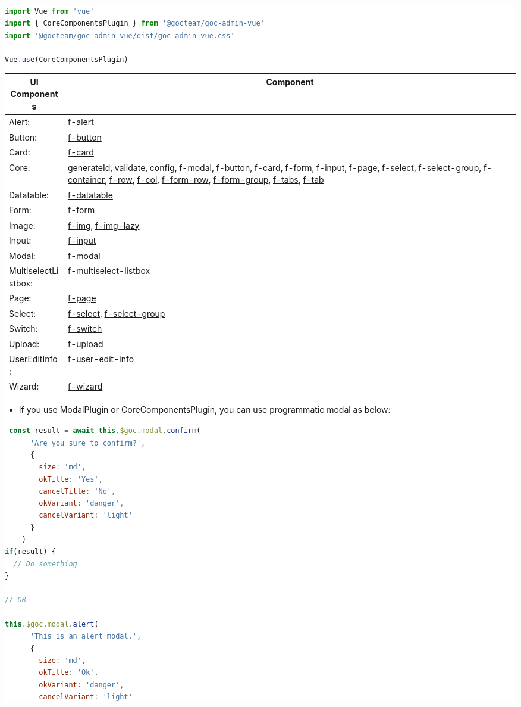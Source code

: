 ```javascript
import Vue from 'vue'
import { CoreComponentsPlugin } from '@gocteam/goc-admin-vue'
import '@gocteam/goc-admin-vue/dist/goc-admin-vue.css'

Vue.use(CoreComponentsPlugin)
```

| UI Components | Component |
|-------|------------------------------|
| Alert:     | [f-alert] |
| Button:    | [f-button] |
| Card:      | [f-card] |
| Core:      | [generateId], [validate](#validate-plugin), [config], [f-modal], [f-button], [f-card], [f-form], [f-input], [f-page], [f-select], [f-select-group], [f-container], [f-row], [f-col], [f-form-row], [f-form-group], [f-tabs], [f-tab] |
| Datatable: | [f-datatable] |
| Form:      | [f-form] |
| Image:     | [f-img], [f-img-lazy] |
| Input:     | [f-input] |
| Modal:     | [f-modal] |
| MultiselectListbox: | [f-multiselect-listbox] |
| Page:      | [f-page] |
| Select:    | [f-select], [f-select-group] |
| Switch:    | [f-switch] |
| Upload:    | [f-upload] |
| UserEditInfo: | [f-user-edit-info] |
| Wizard:    | [f-wizard] |


[f-alert]: https://github.com/gocteam/goc-admin-vue/blob/master/src/components/alert/Alert.vue
[f-button]: https://github.com/gocteam/goc-admin-vue/blob/master/src/components/button/Button.vue
[f-card]: https://github.com/gocteam/goc-admin-vue/blob/master/src/components/card/Card.vue
[generateId]: https://github.com/gocteam/goc-admin-vue/blob/master/src/components/utils.js#L1-L6
[config]: https://github.com/gocteam/goc-admin-vue/blob/master/src/utils/config.js#L1-L88
[f-modal]: https://github.com/gocteam/goc-admin-vue/blob/master/src/components/modal/Modal.vue
[f-datatable]: https://github.com/gocteam/goc-admin-vue/blob/master/src/components/datatable/Datatable.vue
[f-form]: https://github.com/gocteam/goc-admin-vue/blob/master/src/components/form/Form.vue
[f-image]: https://github.com/gocteam/goc-admin-vue/blob/master/src/components/image/index.js
[f-input]: https://github.com/gocteam/goc-admin-vue/blob/master/src/components/input/Input.vue
[f-multiselect-listbox]: https://github.com/gocteam/goc-admin-vue/blob/master/src/components/multiselect-listbox/MultiselectListbox.vue
[f-page]: https://github.com/gocteam/goc-admin-vue/blob/master/src/components/page/Page.vue
[f-select]: https://github.com/gocteam/goc-admin-vue/blob/master/src/components/select/Select.vue
[f-select-group]: https://github.com/gocteam/goc-admin-vue/blob/master/src/components/select/SelectGroup.vue
[f-Switch]: https://github.com/gocteam/goc-admin-vue/blob/master/src/components/switch/Switch.vue
[f-upload]: https://github.com/gocteam/goc-admin-vue/blob/master/src/components/upload/Upload.vue
[f-user-edit-info]: https://github.com/gocteam/goc-admin-vue/blob/master/src/components/user-edit-info/UserEditInfo.vue
[f-wizard]: https://github.com/gocteam/goc-admin-vue/blob/master/src/components/wizard/Wizard.vue
[f-img]: https://github.com/gocteam/goc-admin-vue/blob/master/src/components/image/index.js
[f-img-lazy]: https://github.com/gocteam/goc-admin-vue/blob/master/src/components/image/index.js
[f-container]: https://github.com/gocteam/goc-admin-vue/blob/master/src/components/core/index.js
[f-row]: https://github.com/gocteam/goc-admin-vue/blob/master/src/components/core/index.js
[f-col]: https://github.com/gocteam/goc-admin-vue/blob/master/src/components/core/index.js
[f-form-row]: https://github.com/gocteam/goc-admin-vue/blob/master/src/components/core/index.js
[f-form-group]: https://github.com/gocteam/goc-admin-vue/blob/master/src/components/core/index.js
[f-tabs]: https://github.com/gocteam/goc-admin-vue/blob/master/src/components/core/index.js
[f-tab]: https://github.com/gocteam/goc-admin-vue/blob/master/src/components/core/index.js

* If you use ModalPlugin or CoreComponentsPlugin, you can use programmatic modal as below:

```javascript
 const result = await this.$goc.modal.confirm(
      'Are you sure to confirm?',
      {
        size: 'md',
        okTitle: 'Yes',
        cancelTitle: 'No',
        okVariant: 'danger',
        cancelVariant: 'light'
      }
    )
if(result) {
  // Do something
}

// OR

this.$goc.modal.alert(
      'This is an alert modal.',
      {
        size: 'md',
        okTitle: 'Ok',
        okVariant: 'danger',
        cancelVariant: 'light'
```

[api]: https://github.com/gocteam/goc-admin-vue/blob/master/src/utils/config.js#L38-L46
[firebase]: https://github.com/gocteam/goc-admin-vue/blob/master/src/utils/config.js#L47-L56
[jwt]: https://github.com/gocteam/goc-admin-vue/blob/master/src/utils/config.js#L57-L61
[notification]: https://github.com/gocteam/goc-admin-vue/blob/master/src/utils/config.js#L62-L64
[progress]: https://github.com/gocteam/goc-admin-vue/blob/master/src/utils/config.js#L65-L67
[recaptcha]: https://github.com/gocteam/goc-admin-vue/blob/master/src/utils/config.js#L68-L74
[rtl]: https://github.com/gocteam/goc-admin-vue/blob/master/src/utils/config.js#L75-L77
[validate]: https://github.com/gocteam/goc-admin-vue/blob/master/src/utils/config.js#L78-L91